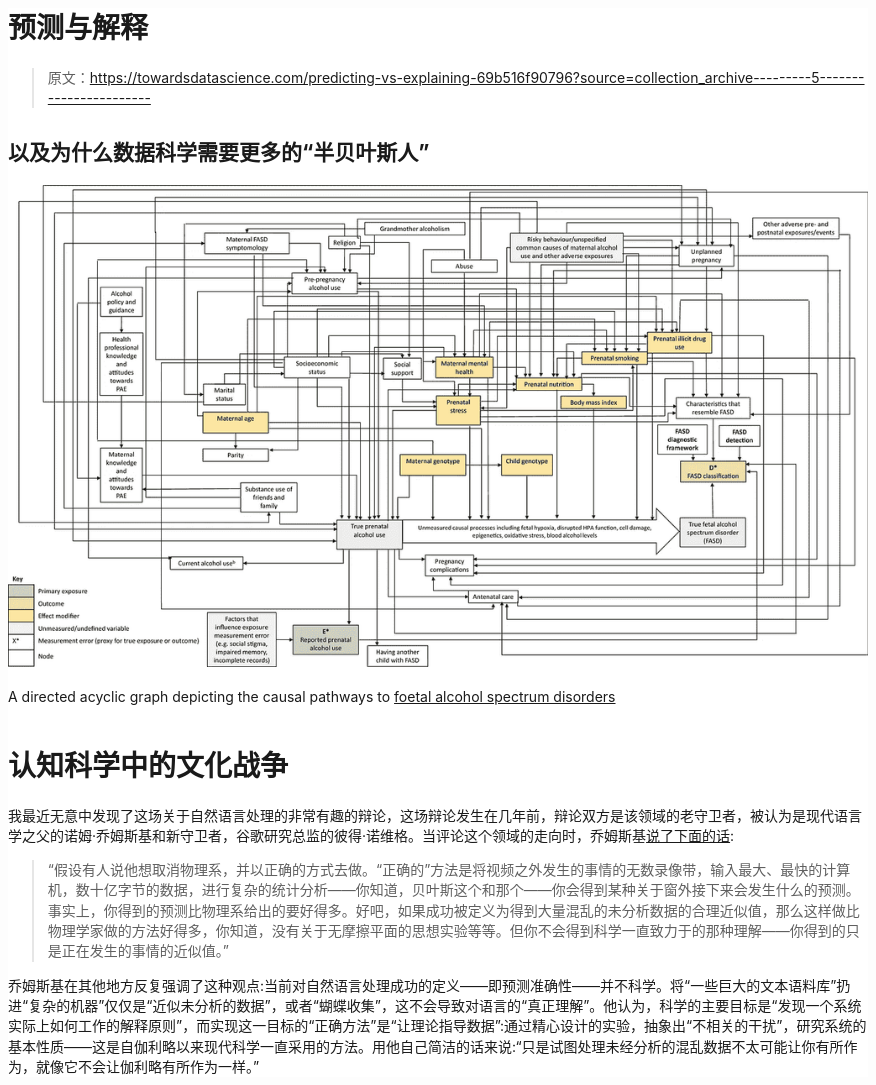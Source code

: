 # 预测与解释

> 原文：<https://towardsdatascience.com/predicting-vs-explaining-69b516f90796?source=collection_archive---------5----------------------->

## 以及为什么数据科学需要更多的“半贝叶斯人”

![](img/03cef158c1576ab02ab66cdfda7f73f6.png)

A directed acyclic graph depicting the causal pathways to [foetal alcohol spectrum disorders](https://link.springer.com/article/10.1007/s00787-018-1264-3)

# 认知科学中的文化战争

我最近无意中发现了这场关于自然语言处理的非常有趣的辩论，这场辩论发生在几年前，辩论双方是该领域的老守卫者，被认为是现代语言学之父的诺姆·乔姆斯基和新守卫者，谷歌研究总监的彼得·诺维格。当评论这个领域的走向时，乔姆斯基[说了下面的话](https://www.theatlantic.com/technology/archive/2012/11/noam-chomsky-on-where-artificial-intelligence-went-wrong/261637/?source=post_page---------------------------):

> “假设有人说他想取消物理系，并以正确的方式去做。“正确的”方法是将视频之外发生的事情的无数录像带，输入最大、最快的计算机，数十亿字节的数据，进行复杂的统计分析——你知道，贝叶斯这个和那个——你会得到某种关于窗外接下来会发生什么的预测。事实上，你得到的预测比物理系给出的要好得多。好吧，如果成功被定义为得到大量混乱的未分析数据的合理近似值，那么这样做比物理学家做的方法好得多，你知道，没有关于无摩擦平面的思想实验等等。但你不会得到科学一直致力于的那种理解——你得到的只是正在发生的事情的近似值。”

乔姆斯基在其他地方反复强调了这种观点:当前对自然语言处理成功的定义——即预测准确性——并不科学。将“一些巨大的文本语料库”扔进“复杂的机器”仅仅是“近似未分析的数据”，或者“蝴蝶收集”，这不会导致对语言的“真正理解”。他认为，科学的主要目标是“发现一个系统实际上如何工作的解释原则”，而实现这一目标的“正确方法”是“让理论指导数据”:通过精心设计的实验，抽象出“不相关的干扰”，研究系统的基本性质——这是自伽利略以来现代科学一直采用的方法。用他自己简洁的话来说:“只是试图处理未经分析的混乱数据不太可能让你有所作为，就像它不会让伽利略有所作为一样。”
